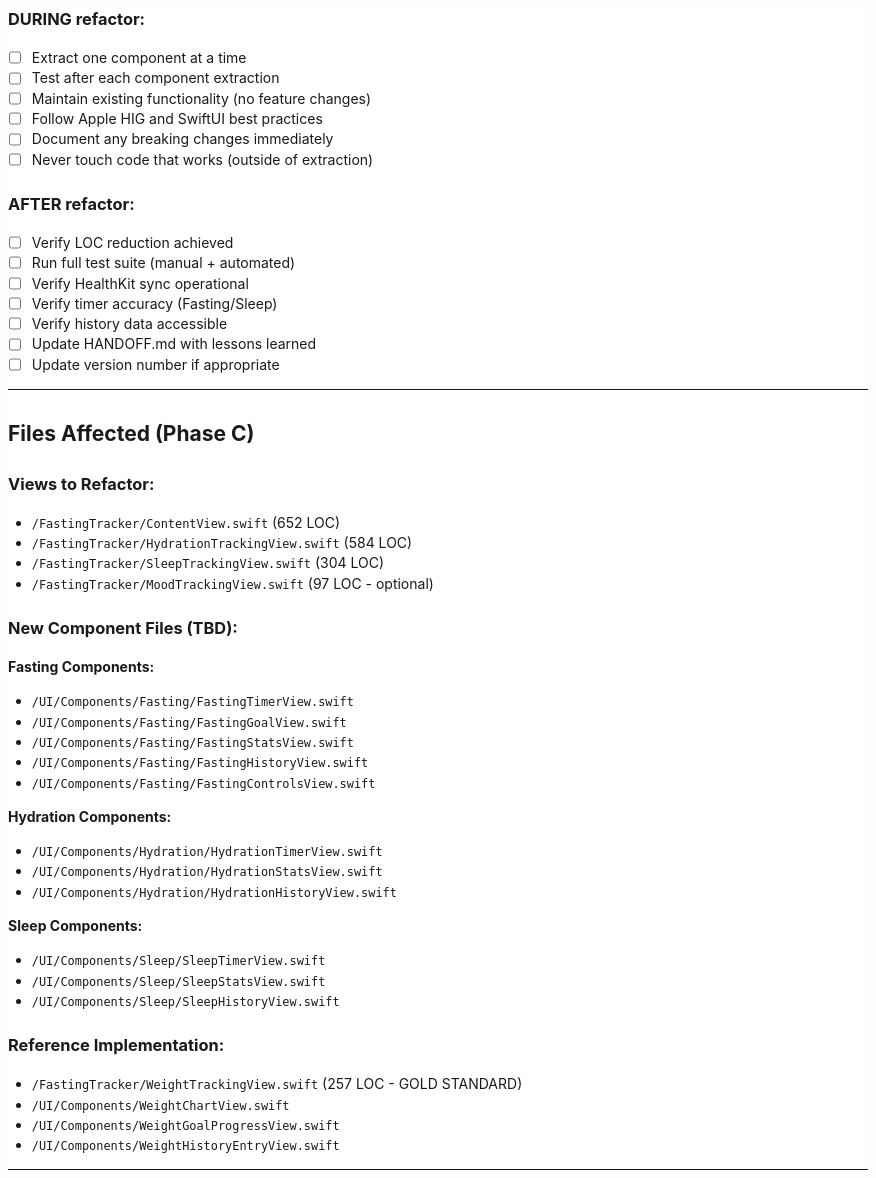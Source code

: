 ### DURING refactor:
- [ ] Extract one component at a time
- [ ] Test after each component extraction
- [ ] Maintain existing functionality (no feature changes)
- [ ] Follow Apple HIG and SwiftUI best practices
- [ ] Document any breaking changes immediately
- [ ] Never touch code that works (outside of extraction)

### AFTER refactor:
- [ ] Verify LOC reduction achieved
- [ ] Run full test suite (manual + automated)
- [ ] Verify HealthKit sync operational
- [ ] Verify timer accuracy (Fasting/Sleep)
- [ ] Verify history data accessible
- [ ] Update HANDOFF.md with lessons learned
- [ ] Update version number if appropriate

---

## Files Affected (Phase C)

### Views to Refactor:
- `/FastingTracker/ContentView.swift` (652 LOC)
- `/FastingTracker/HydrationTrackingView.swift` (584 LOC)
- `/FastingTracker/SleepTrackingView.swift` (304 LOC)
- `/FastingTracker/MoodTrackingView.swift` (97 LOC - optional)

### New Component Files (TBD):

**Fasting Components:**
- `/UI/Components/Fasting/FastingTimerView.swift`
- `/UI/Components/Fasting/FastingGoalView.swift`
- `/UI/Components/Fasting/FastingStatsView.swift`
- `/UI/Components/Fasting/FastingHistoryView.swift`
- `/UI/Components/Fasting/FastingControlsView.swift`

**Hydration Components:**
- `/UI/Components/Hydration/HydrationTimerView.swift`
- `/UI/Components/Hydration/HydrationStatsView.swift`
- `/UI/Components/Hydration/HydrationHistoryView.swift`

**Sleep Components:**
- `/UI/Components/Sleep/SleepTimerView.swift`
- `/UI/Components/Sleep/SleepStatsView.swift`
- `/UI/Components/Sleep/SleepHistoryView.swift`

### Reference Implementation:
- `/FastingTracker/WeightTrackingView.swift` (257 LOC - GOLD STANDARD)
- `/UI/Components/WeightChartView.swift`
- `/UI/Components/WeightGoalProgressView.swift`
- `/UI/Components/WeightHistoryEntryView.swift`

---